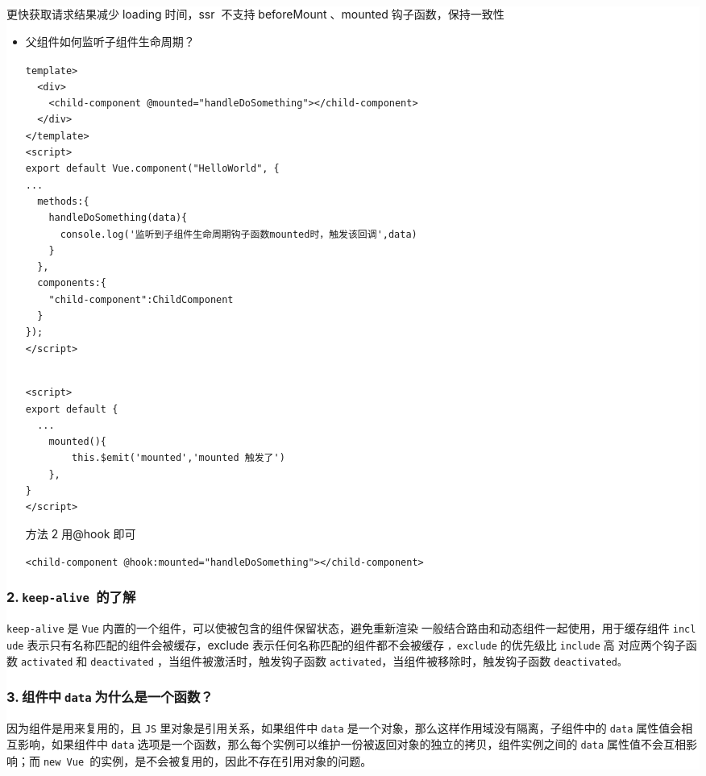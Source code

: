   更快获取请求结果减少 loading 时间，ssr  不支持 beforeMount 、mounted 钩子函数，保持一致性

- 父组件如何监听子组件生命周期？

  ```vue
  template>
    <div>
      <child-component @mounted="handleDoSomething"></child-component>
    </div>
  </template>
  <script>
  export default Vue.component("HelloWorld", {
  ...
    methods:{
      handleDoSomething(data){
        console.log('监听到子组件生命周期钩子函数mounted时，触发该回调',data)
      }
    },
    components:{
      "child-component":ChildComponent
    }
  });
  </script>


  ```

  ```vue
  <script>
  export default {
    ...
      mounted(){
          this.$emit('mounted','mounted 触发了')
      },
  }
  </script>
  ```

  方法 2 用@hook 即可

  ```vue
  <child-component @hook:mounted="handleDoSomething"></child-component>
  ```

### 2. `keep-alive `的了解

`keep-alive` 是 `Vue` 内置的一个组件，可以使被包含的组件保留状态，避免重新渲染
一般结合路由和动态组件一起使用，用于缓存组件
`include` 表示只有名称匹配的组件会被缓存，exclude 表示任何名称匹配的组件都不会被缓存 `，exclude` 的优先级比 `include` 高
对应两个钩子函数 `activated` 和 `deactivated` ，当组件被激活时，触发钩子函数 `activated`，当组件被移除时，触发钩子函数 `deactivated。`

### 3. 组件中 `data` 为什么是一个函数？

因为组件是用来复用的，且 `JS` 里对象是引用关系，如果组件中 `data` 是一个对象，那么这样作用域没有隔离，子组件中的 `data` 属性值会相互影响，如果组件中 `data` 选项是一个函数，那么每个实例可以维护一份被返回对象的独立的拷贝，组件实例之间的 `data` 属性值不会互相影响；而 `new Vue `的实例，是不会被复用的，因此不存在引用对象的问题。
